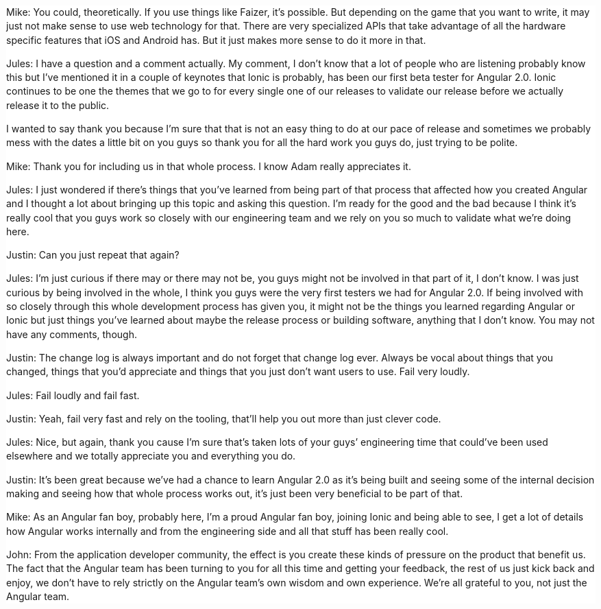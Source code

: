 Mike: You could, theoretically. If you use things like Faizer, it’s possible. But depending on the game that you want to write, it may just not make sense to use web technology for that. There are very specialized APIs that take advantage of all the hardware specific features that iOS and Android has. But it just makes more sense to do it more in that.

Jules: I have a question and a comment actually. My comment, I don’t know that a lot of people who are listening probably know this but I’ve mentioned it in a couple of keynotes that Ionic is probably, has been our first beta tester for Angular 2.0. Ionic continues to be one the themes that we go to for every single one of our releases to validate our release before we actually release it to the public.

I wanted to say thank you because I’m sure that that is not an easy thing to do at our pace of release and sometimes we probably mess with the dates a little bit on you guys so thank you for all the hard work you guys do, just trying to be polite.

Mike: Thank you for including us in that whole process. I know Adam really appreciates it.

Jules: I just wondered if there’s things that you’ve learned from being part of that process that affected how you created Angular and I thought a lot about bringing up this topic and asking this question. I’m ready for the good and the bad because I think it’s really cool that you guys work so closely with our engineering team and we rely on you so much to validate what we’re doing here.

Justin: Can you just repeat that again?

Jules: I’m just curious if there may or there may not be, you guys might not be involved in that part of it, I don’t know. I was just curious by being involved in the whole, I think you guys were the very first testers we had for Angular 2.0. If being involved with so closely through this whole development process has given you, it might not be the things you learned regarding Angular or Ionic but just things you’ve learned about maybe the release process or building software, anything that I don’t know. You may not have any comments, though.

Justin: The change log is always important and do not forget that change log ever. Always be vocal about things that you changed, things that you’d appreciate and things that you just don’t want users to use. Fail very loudly.

Jules: Fail loudly and fail fast.

Justin: Yeah, fail very fast and rely on the tooling, that’ll help you out more than just clever code.

Jules: Nice, but again, thank you cause I’m sure that’s taken lots of your guys’ engineering time that could’ve been used elsewhere and we totally appreciate you and everything you do.

Justin: It’s been great because we’ve had a chance to learn Angular 2.0 as it’s being built and seeing some of the internal decision making and seeing how that whole process works out, it’s just been very beneficial to be part of that.

Mike: As an Angular fan boy, probably here, I’m a proud Angular fan boy, joining Ionic and being able to see, I get a lot of details how Angular works internally and from the engineering side and all that stuff has been really cool.

John: From the application developer community, the effect is you create these kinds of pressure on the product that benefit us. The fact that the Angular team has been turning to you for all this time and getting your feedback, the rest of us just kick back and enjoy, we don’t have to rely strictly on the Angular team’s own wisdom and own experience. We’re all grateful to you, not just the Angular team.
